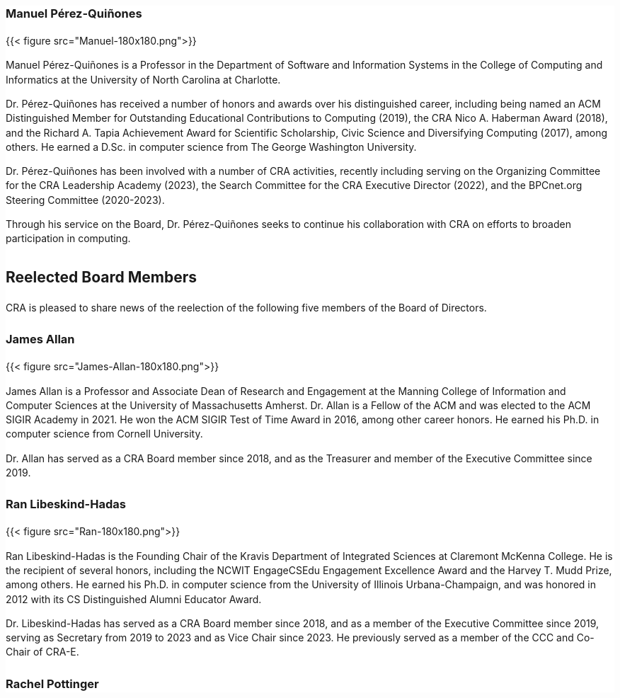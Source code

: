 ### Manuel Pérez-Quiñones ###

{{< figure src="Manuel-180x180.png">}}

Manuel Pérez-Quiñones is a Professor in the Department of Software and Information Systems in the College of Computing and Informatics at the University of North Carolina at Charlotte. 

Dr. Pérez-Quiñones has received a number of honors and awards over his distinguished career, including being named an ACM Distinguished Member for Outstanding Educational Contributions to Computing (2019), the CRA Nico A. Haberman Award (2018), and the Richard A. Tapia Achievement Award for Scientific Scholarship, Civic Science and Diversifying Computing (2017), among others. He earned a D.Sc. in computer science from The George Washington University. 

Dr. Pérez-Quiñones has been involved with a number of CRA activities, recently including serving on the Organizing Committee for the CRA Leadership Academy (2023), the Search Committee for the CRA Executive Director (2022), and the BPCnet.org Steering Committee (2020-2023). 

Through his service on the Board, Dr. Pérez-Quiñones seeks to continue his collaboration with CRA on efforts to broaden participation in computing.

## Reelected Board Members ##

CRA is pleased to share news of the reelection of the following five members of the Board of Directors. 

### James Allan ###

{{< figure src="James-Allan-180x180.png">}}

James Allan is a Professor and Associate Dean of Research and Engagement at the Manning College of Information and Computer Sciences at the University of Massachusetts Amherst. Dr. Allan is a Fellow of the ACM and was elected to the ACM SIGIR Academy in 2021. He won the ACM SIGIR Test of Time Award in 2016, among other career honors. He earned his Ph.D. in computer science from Cornell University. 

Dr. Allan has served as a CRA Board member since 2018, and as the Treasurer and member of the Executive Committee since 2019. 

### Ran Libeskind-Hadas ###

{{< figure src="Ran-180x180.png">}}

Ran Libeskind-Hadas is the Founding Chair of the Kravis Department of Integrated Sciences at Claremont McKenna College. He is the recipient of several honors, including the NCWIT EngageCSEdu Engagement Excellence Award and the Harvey T. Mudd Prize, among others. He earned his Ph.D. in computer science from the University of Illinois Urbana-Champaign, and was honored in 2012 with its CS Distinguished Alumni Educator Award.  

Dr. Libeskind-Hadas has served as a CRA Board member since 2018, and as a member of the Executive Committee since 2019, serving as Secretary from 2019 to 2023 and as Vice Chair since 2023. He previously served as a member of the CCC and Co-Chair of CRA-E. 


### Rachel Pottinger ###
